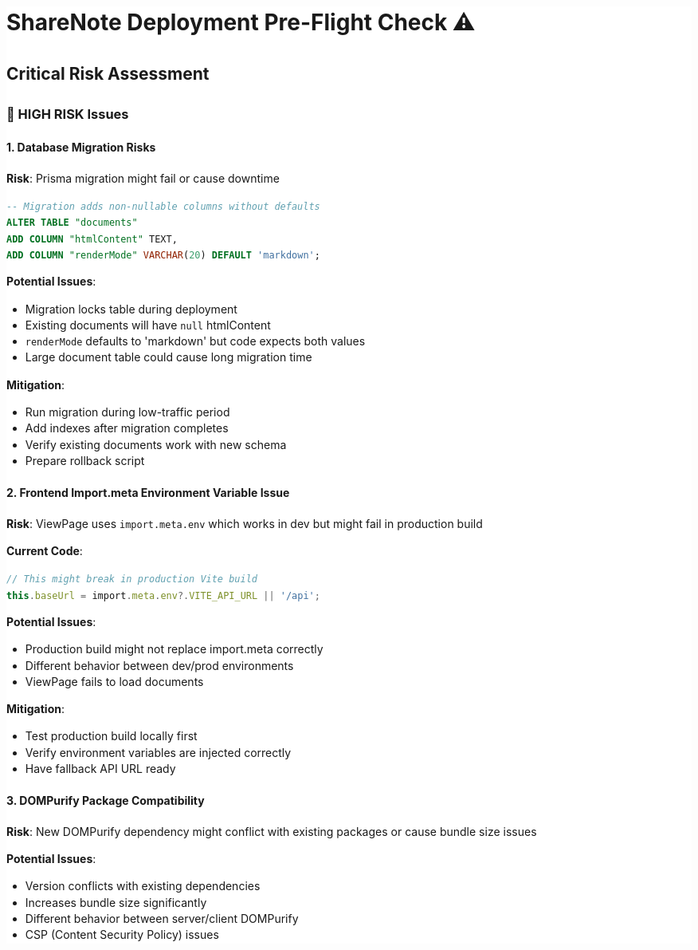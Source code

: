 # ShareNote Deployment Pre-Flight Check ⚠️

## Critical Risk Assessment

### 🔴 HIGH RISK Issues

#### 1. Database Migration Risks
**Risk**: Prisma migration might fail or cause downtime
```sql
-- Migration adds non-nullable columns without defaults
ALTER TABLE "documents" 
ADD COLUMN "htmlContent" TEXT,
ADD COLUMN "renderMode" VARCHAR(20) DEFAULT 'markdown';
```

**Potential Issues**:
- Migration locks table during deployment
- Existing documents will have `null` htmlContent  
- `renderMode` defaults to 'markdown' but code expects both values
- Large document table could cause long migration time

**Mitigation**:
- Run migration during low-traffic period
- Add indexes after migration completes
- Verify existing documents work with new schema
- Prepare rollback script

#### 2. Frontend Import.meta Environment Variable Issue
**Risk**: ViewPage uses `import.meta.env` which works in dev but might fail in production build

**Current Code**:
```typescript
// This might break in production Vite build
this.baseUrl = import.meta.env?.VITE_API_URL || '/api';
```

**Potential Issues**:
- Production build might not replace import.meta correctly
- Different behavior between dev/prod environments
- ViewPage fails to load documents

**Mitigation**:
- Test production build locally first
- Verify environment variables are injected correctly
- Have fallback API URL ready

#### 3. DOMPurify Package Compatibility
**Risk**: New DOMPurify dependency might conflict with existing packages or cause bundle size issues

**Potential Issues**:
- Version conflicts with existing dependencies
- Increases bundle size significantly
- Different behavior between server/client DOMPurify
- CSP (Content Security Policy) issues

